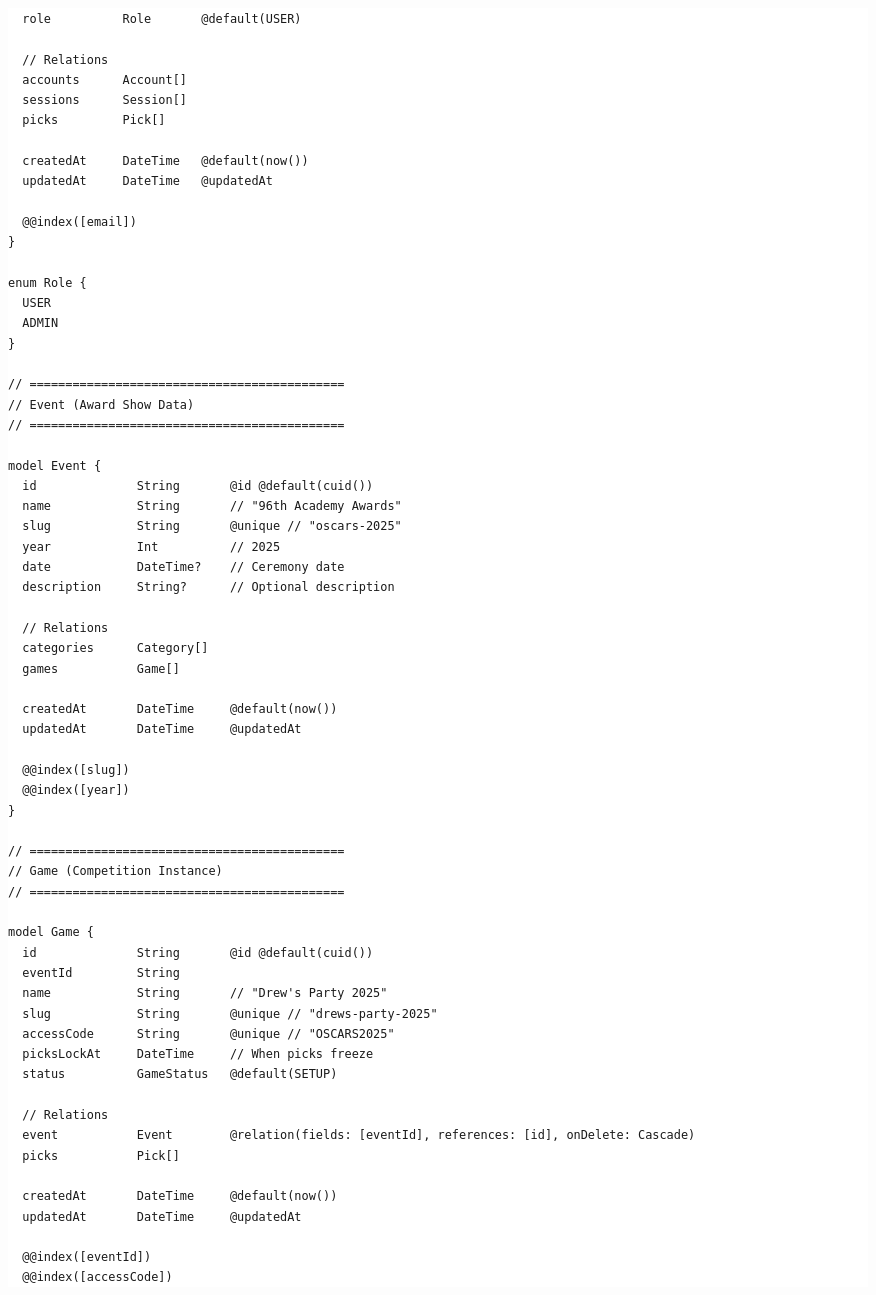 ```prisma
  role          Role       @default(USER)

  // Relations
  accounts      Account[]
  sessions      Session[]
  picks         Pick[]

  createdAt     DateTime   @default(now())
  updatedAt     DateTime   @updatedAt

  @@index([email])
}

enum Role {
  USER
  ADMIN
}

// ============================================
// Event (Award Show Data)
// ============================================

model Event {
  id              String       @id @default(cuid())
  name            String       // "96th Academy Awards"
  slug            String       @unique // "oscars-2025"
  year            Int          // 2025
  date            DateTime?    // Ceremony date
  description     String?      // Optional description

  // Relations
  categories      Category[]
  games           Game[]

  createdAt       DateTime     @default(now())
  updatedAt       DateTime     @updatedAt

  @@index([slug])
  @@index([year])
}

// ============================================
// Game (Competition Instance)
// ============================================

model Game {
  id              String       @id @default(cuid())
  eventId         String
  name            String       // "Drew's Party 2025"
  slug            String       @unique // "drews-party-2025"
  accessCode      String       @unique // "OSCARS2025"
  picksLockAt     DateTime     // When picks freeze
  status          GameStatus   @default(SETUP)

  // Relations
  event           Event        @relation(fields: [eventId], references: [id], onDelete: Cascade)
  picks           Pick[]

  createdAt       DateTime     @default(now())
  updatedAt       DateTime     @updatedAt

  @@index([eventId])
  @@index([accessCode])
```